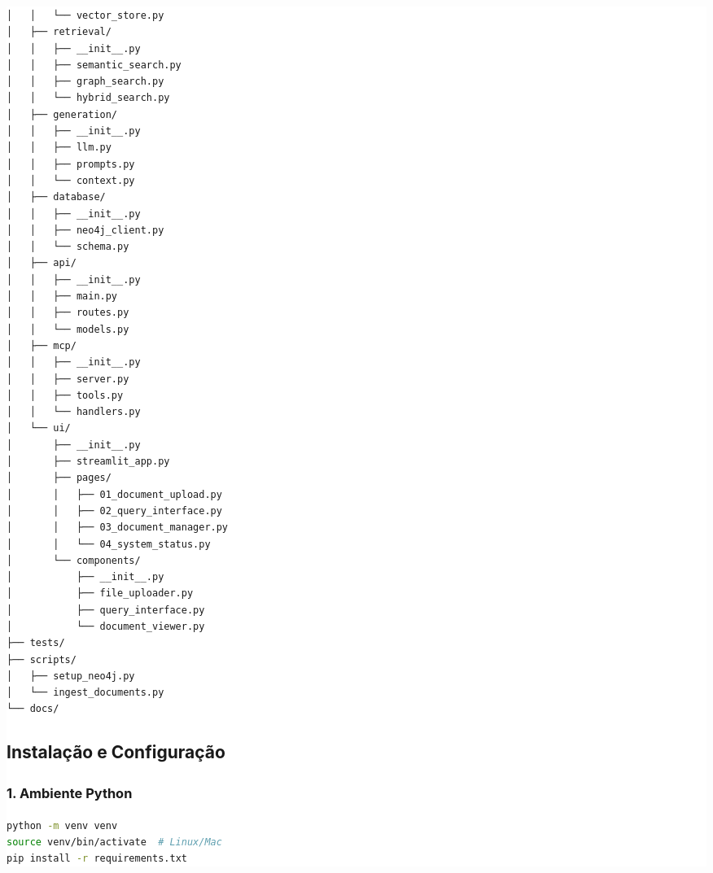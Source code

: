 ```
│   │   └── vector_store.py
│   ├── retrieval/
│   │   ├── __init__.py
│   │   ├── semantic_search.py
│   │   ├── graph_search.py
│   │   └── hybrid_search.py
│   ├── generation/
│   │   ├── __init__.py
│   │   ├── llm.py
│   │   ├── prompts.py
│   │   └── context.py
│   ├── database/
│   │   ├── __init__.py
│   │   ├── neo4j_client.py
│   │   └── schema.py
│   ├── api/
│   │   ├── __init__.py
│   │   ├── main.py
│   │   ├── routes.py
│   │   └── models.py
│   ├── mcp/
│   │   ├── __init__.py
│   │   ├── server.py
│   │   ├── tools.py
│   │   └── handlers.py
│   └── ui/
│       ├── __init__.py
│       ├── streamlit_app.py
│       ├── pages/
│       │   ├── 01_document_upload.py
│       │   ├── 02_query_interface.py
│       │   ├── 03_document_manager.py
│       │   └── 04_system_status.py
│       └── components/
│           ├── __init__.py
│           ├── file_uploader.py
│           ├── query_interface.py
│           └── document_viewer.py
├── tests/
├── scripts/
│   ├── setup_neo4j.py
│   └── ingest_documents.py
└── docs/
```

## Instalação e Configuração

### 1. Ambiente Python
```bash
python -m venv venv
source venv/bin/activate  # Linux/Mac
pip install -r requirements.txt
```
